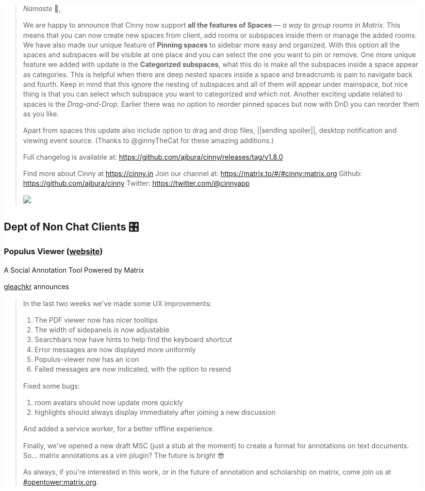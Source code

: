 > *Namaste*  🙏,
> 
> We are happy to announce that Cinny now support **all the features of Spaces** — *a way to group rooms in Matrix*. This means that you can now create new spaces from client, add rooms or subspaces inside them or manage the added rooms.
> We have also made our unique feature of **Pinning spaces** to sidebar more easy and organized. With this option all the spaces and subspaces will be visible at one place and you can select the one you want to pin or remove.
> One more unique feature we added with update is the **Categorized subspaces**, what this do is make all the subspaces inside a space appear as categories. This is helpful when there are deep nested spaces inside a space and breadcrumb is pain to navigate back and fourth. Keep in mind that this ignore the nesting of subspaces and all of them will appear under mainspace, but nice thing is that you can select which subspace you want to categorized and which not.
> Another exciting update related to spaces is the *Drag-and-Drop*. Earlier there was no option to reorder pinned spaces but now with DnD you can reorder them as you like.
> 
> Apart from spaces this update also include option to drag and drop files, ||sending spoiler||, desktop notification and viewing event source. (Thanks to @ginnyTheCat for these amazing additions.)
> 
> Full changelog is available at: https://github.com/ajbura/cinny/releases/tag/v1.8.0
> 
> Find more about Cinny at https://cinny.in
> Join our channel at: https://matrix.to/#/#cinny:matrix.org
> Github: https://github.com/ajbura/cinny
> Twitter: https://twitter.com/@cinnyapp
> 
> ![](/blog/img/UjAGMcRnHkHgJKNvHHSidIQr.avif)

## Dept of Non Chat Clients 🎛️

### Populus Viewer ([website](https://github.com/opentower/populus-viewer))

A Social Annotation Tool Powered by Matrix

[gleachkr](https://matrix.to/#/@gleachkr:matrix.org) announces

> In the last two weeks we've made some UX improvements:
> 
> 1. The PDF viewer now has nicer tooltips
> 2. The width of sidepanels is now adjustable
> 3. Searchbars now have hints to help find the keyboard shortcut
> 4. Error messages are now displayed more uniformly
> 5. Populus-viewer now has an icon
> 6. Failed messages are now indicated, with the option to resend
> 
> Fixed some bugs:
> 
> 1. room avatars should now update more quickly
> 2. highlights should always display immediately after joining a new discussion
> 
> And added a service worker, for a better offline experience.
> 
> Finally, we've opened a new draft MSC (just a stub at the moment) to create a format for annotations on text documents. So... matrix annotations as a vim plugin? The future is bright 😎
> 
> As always, if you're interested in this work, or in the future of annotation and scholarship on matrix, come join us at [#opentower:matrix.org](https://matrix.to/#/#opentower:matrix.org).
